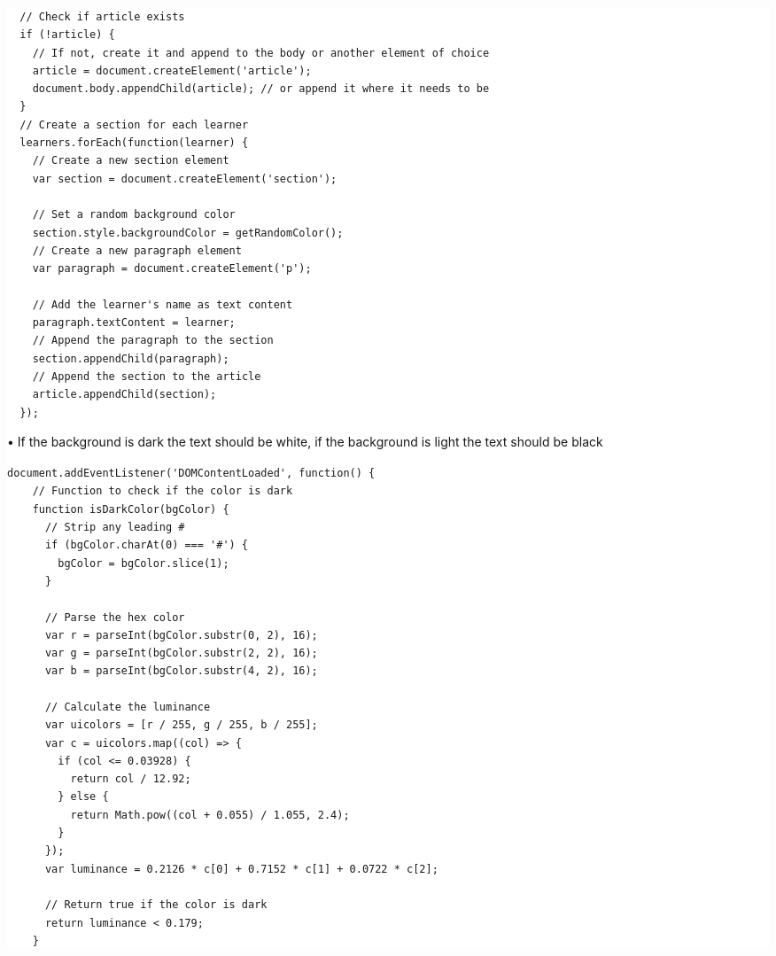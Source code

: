 	  // Check if article exists
	  if (!article) {
	    // If not, create it and append to the body or another element of choice
	    article = document.createElement('article');
	    document.body.appendChild(article); // or append it where it needs to be
	  }
	  // Create a section for each learner
	  learners.forEach(function(learner) {
	    // Create a new section element
	    var section = document.createElement('section');
	    
	    // Set a random background color
	    section.style.backgroundColor = getRandomColor();
	    // Create a new paragraph element
	    var paragraph = document.createElement('p');
	    
	    // Add the learner's name as text content
	    paragraph.textContent = learner;
	    // Append the paragraph to the section
	    section.appendChild(paragraph);
	    // Append the section to the article
	    article.appendChild(section);
	  });
	
• If the background is dark the text should be white, if the background is light the text should be black
	
	document.addEventListener('DOMContentLoaded', function() {
	    // Function to check if the color is dark
	    function isDarkColor(bgColor) {
	      // Strip any leading #
	      if (bgColor.charAt(0) === '#') {
	        bgColor = bgColor.slice(1);
	      }
	      
	      // Parse the hex color
	      var r = parseInt(bgColor.substr(0, 2), 16);
	      var g = parseInt(bgColor.substr(2, 2), 16);
	      var b = parseInt(bgColor.substr(4, 2), 16);
	  
	      // Calculate the luminance
	      var uicolors = [r / 255, g / 255, b / 255];
	      var c = uicolors.map((col) => {
	        if (col <= 0.03928) {
	          return col / 12.92;
	        } else {
	          return Math.pow((col + 0.055) / 1.055, 2.4);
	        }
	      });
	      var luminance = 0.2126 * c[0] + 0.7152 * c[1] + 0.0722 * c[2];
	      
	      // Return true if the color is dark
	      return luminance < 0.179;
	    }
	  